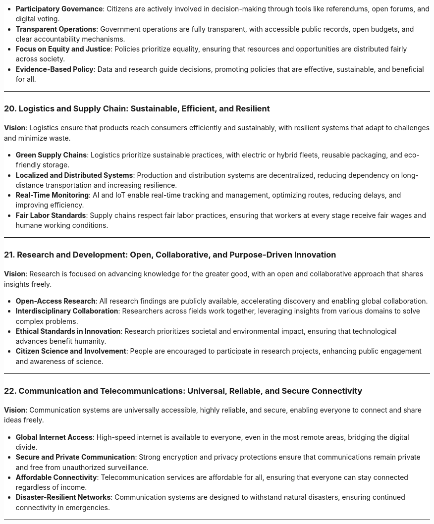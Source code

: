 - **Participatory Governance**: Citizens are actively involved in decision-making through tools like referendums, open forums, and digital voting.
- **Transparent Operations**: Government operations are fully transparent, with accessible public records, open budgets, and clear accountability mechanisms.
- **Focus on Equity and Justice**: Policies prioritize equality, ensuring that resources and opportunities are distributed fairly across society.
- **Evidence-Based Policy**: Data and research guide decisions, promoting policies that are effective, sustainable, and beneficial for all.

---

### 20. **Logistics and Supply Chain: Sustainable, Efficient, and Resilient**

**Vision**: Logistics ensure that products reach consumers efficiently and sustainably, with resilient systems that adapt to challenges and minimize waste.

- **Green Supply Chains**: Logistics prioritize sustainable practices, with electric or hybrid fleets, reusable packaging, and eco-friendly storage.
- **Localized and Distributed Systems**: Production and distribution systems are decentralized, reducing dependency on long-distance transportation and increasing resilience.
- **Real-Time Monitoring**: AI and IoT enable real-time tracking and management, optimizing routes, reducing delays, and improving efficiency.
- **Fair Labor Standards**: Supply chains respect fair labor practices, ensuring that workers at every stage receive fair wages and humane working conditions.

---

### 21. **Research and Development: Open, Collaborative, and Purpose-Driven Innovation**

**Vision**: Research is focused on advancing knowledge for the greater good, with an open and collaborative approach that shares insights freely.

- **Open-Access Research**: All research findings are publicly available, accelerating discovery and enabling global collaboration.
- **Interdisciplinary Collaboration**: Researchers across fields work together, leveraging insights from various domains to solve complex problems.
- **Ethical Standards in Innovation**: Research prioritizes societal and environmental impact, ensuring that technological advances benefit humanity.
- **Citizen Science and Involvement**: People are encouraged to participate in research projects, enhancing public engagement and awareness of science.

---

### 22. **Communication and Telecommunications: Universal, Reliable, and Secure Connectivity**

**Vision**: Communication systems are universally accessible, highly reliable, and secure, enabling everyone to connect and share ideas freely.

- **Global Internet Access**: High-speed internet is available to everyone, even in the most remote areas, bridging the digital divide.
- **Secure and Private Communication**: Strong encryption and privacy protections ensure that communications remain private and free from unauthorized surveillance.
- **Affordable Connectivity**: Telecommunication services are affordable for all, ensuring that everyone can stay connected regardless of income.
- **Disaster-Resilient Networks**: Communication systems are designed to withstand natural disasters, ensuring continued connectivity in emergencies.

---